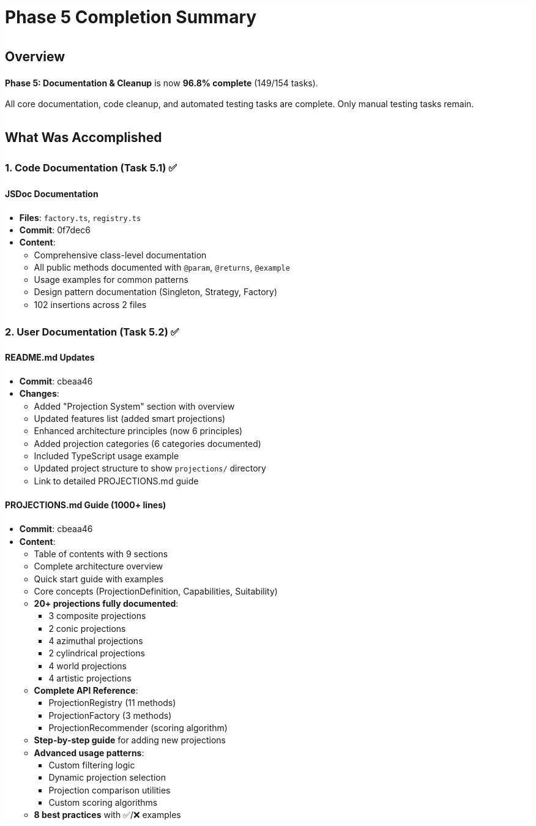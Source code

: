 # Phase 5 Completion Summary

## Overview

**Phase 5: Documentation & Cleanup** is now **96.8% complete** (149/154 tasks).

All core documentation, code cleanup, and automated testing tasks are complete. Only manual testing tasks remain.

## What Was Accomplished

### 1. Code Documentation (Task 5.1) ✅

#### JSDoc Documentation
- **Files**: `factory.ts`, `registry.ts`
- **Commit**: 0f7dec6
- **Content**:
  - Comprehensive class-level documentation
  - All public methods documented with `@param`, `@returns`, `@example`
  - Usage examples for common patterns
  - Design pattern documentation (Singleton, Strategy, Factory)
  - 102 insertions across 2 files

### 2. User Documentation (Task 5.2) ✅

#### README.md Updates
- **Commit**: cbeaa46
- **Changes**:
  - Added "Projection System" section with overview
  - Updated features list (added smart projections)
  - Enhanced architecture principles (now 6 principles)
  - Added projection categories (6 categories documented)
  - Included TypeScript usage example
  - Updated project structure to show `projections/` directory
  - Link to detailed PROJECTIONS.md guide

#### PROJECTIONS.md Guide (1000+ lines)
- **Commit**: cbeaa46
- **Content**:
  - Table of contents with 9 sections
  - Complete architecture overview
  - Quick start guide with examples
  - Core concepts (ProjectionDefinition, Capabilities, Suitability)
  - **20+ projections fully documented**:
    - 3 composite projections
    - 2 conic projections
    - 4 azimuthal projections
    - 2 cylindrical projections
    - 4 world projections
    - 4 artistic projections
  - **Complete API Reference**:
    - ProjectionRegistry (11 methods)
    - ProjectionFactory (3 methods)
    - ProjectionRecommender (scoring algorithm)
  - **Step-by-step guide** for adding new projections
  - **Advanced usage patterns**:
    - Custom filtering logic
    - Dynamic projection selection
    - Projection comparison utilities
    - Custom scoring algorithms
  - **8 best practices** with ✅/❌ examples